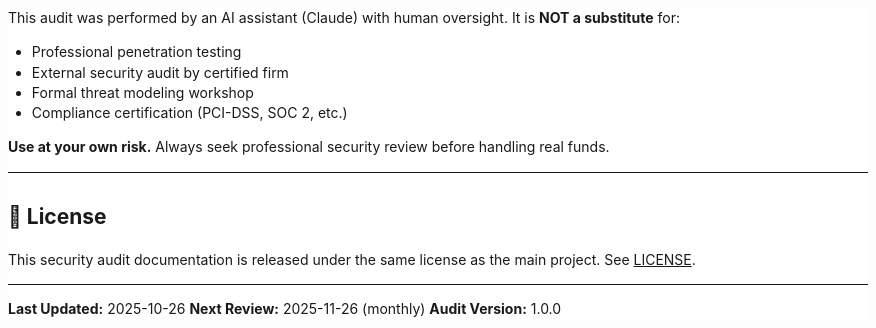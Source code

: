 This audit was performed by an AI assistant (Claude) with human oversight. It is **NOT a substitute** for:
- Professional penetration testing
- External security audit by certified firm
- Formal threat modeling workshop
- Compliance certification (PCI-DSS, SOC 2, etc.)

**Use at your own risk.** Always seek professional security review before handling real funds.

---

## 📄 License

This security audit documentation is released under the same license as the main project. See [LICENSE](../LICENSE).

---

**Last Updated:** 2025-10-26
**Next Review:** 2025-11-26 (monthly)
**Audit Version:** 1.0.0
